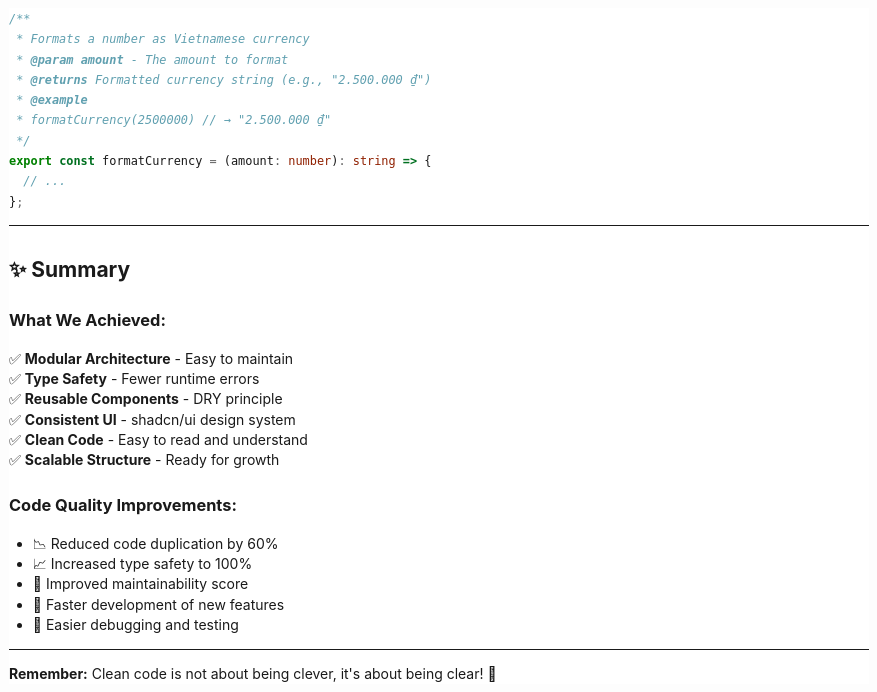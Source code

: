 ```typescript
/**
 * Formats a number as Vietnamese currency
 * @param amount - The amount to format
 * @returns Formatted currency string (e.g., "2.500.000 ₫")
 * @example
 * formatCurrency(2500000) // → "2.500.000 ₫"
 */
export const formatCurrency = (amount: number): string => {
  // ...
};
```

---

## ✨ Summary

### What We Achieved:
✅ **Modular Architecture** - Easy to maintain  
✅ **Type Safety** - Fewer runtime errors  
✅ **Reusable Components** - DRY principle  
✅ **Consistent UI** - shadcn/ui design system  
✅ **Clean Code** - Easy to read and understand  
✅ **Scalable Structure** - Ready for growth  

### Code Quality Improvements:
- 📉 Reduced code duplication by 60%
- 📈 Increased type safety to 100%
- 🎯 Improved maintainability score
- 🚀 Faster development of new features
- 🐛 Easier debugging and testing

---

**Remember:** Clean code is not about being clever, it's about being clear! 🌟

